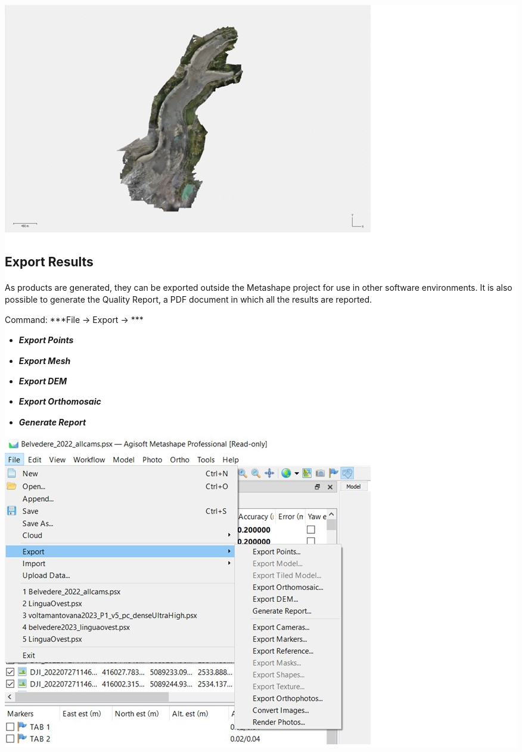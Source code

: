 ![Orthomosaic in Metashape](../assets/img/module2/Metashape-orthomosaic.jpg "Orthomosaic in Metashape")

## Export Results

As products are generated, they can be exported outside the Metashape project for use in other software environments. It is also possible to generate the Quality Report, a PDF document in which all the results are reported. 

Command: ***File → Export → ***

* ***Export Points*** 

* ***Export Mesh*** 

* ***Export DEM*** 

* ***Export Orthomosaic*** 

* ***Generate Report***

![Export results in Metashape](../assets/img/module2/Metashape-export-results.jpg "Export results in Metashape")